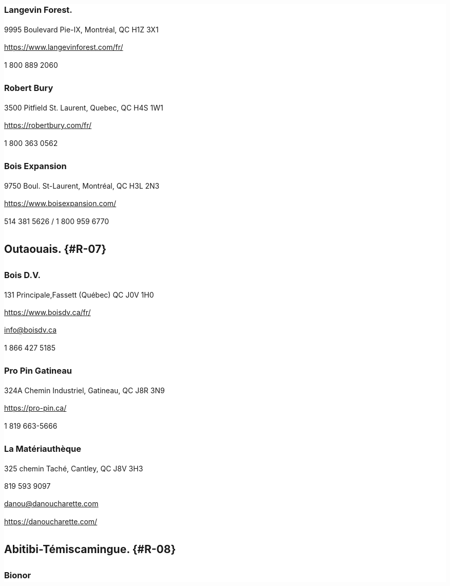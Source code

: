 ### Langevin Forest.

9995 Boulevard Pie-IX, Montréal, QC H1Z 3X1

<https://www.langevinforest.com/fr/>

1 800 889 2060

### Robert Bury

3500 Pitfield St. Laurent, Quebec, QC H4S 1W1

<https://robertbury.com/fr/>

1 800 363 0562

### Bois Expansion

9750 Boul. St-Laurent, Montréal, QC H3L 2N3

<https://www.boisexpansion.com/>

514 381 5626 / 1 800 959 6770

## Outaouais.  {#R-07}

### Bois D.V.

131 Principale,Fassett (Québec) QC J0V 1H0

<https://www.boisdv.ca/fr/>

<info@boisdv.ca>

1 866 427 5185

### Pro Pin Gatineau

324A Chemin Industriel, Gatineau, QC J8R 3N9

<https://pro-pin.ca/>

1 819 663-5666

### La Matériauthèque

325 chemin Taché, Cantley, QC J8V 3H3

819 593 9097

<danou@danoucharette.com>

<https://danoucharette.com/>


## Abitibi-Témiscamingue. {#R-08}

### Bionor

